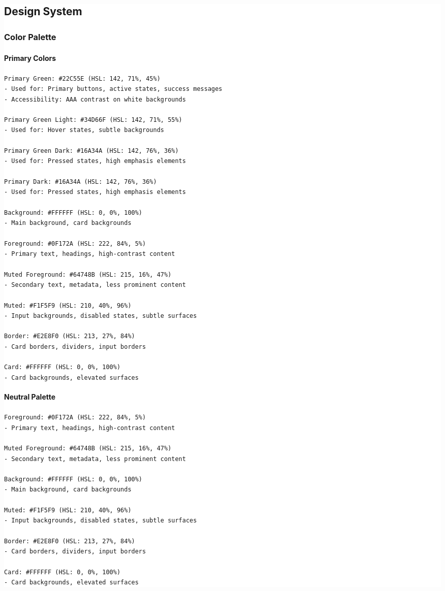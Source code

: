 
## Design System

### Color Palette

#### Primary Colors
```
Primary Green: #22C55E (HSL: 142, 71%, 45%)
- Used for: Primary buttons, active states, success messages
- Accessibility: AAA contrast on white backgrounds

Primary Green Light: #34D66F (HSL: 142, 71%, 55%)
- Used for: Hover states, subtle backgrounds

Primary Green Dark: #16A34A (HSL: 142, 76%, 36%)
- Used for: Pressed states, high emphasis elements

Primary Dark: #16A34A (HSL: 142, 76%, 36%)
- Used for: Pressed states, high emphasis elements

Background: #FFFFFF (HSL: 0, 0%, 100%)
- Main background, card backgrounds

Foreground: #0F172A (HSL: 222, 84%, 5%)
- Primary text, headings, high-contrast content

Muted Foreground: #64748B (HSL: 215, 16%, 47%)
- Secondary text, metadata, less prominent content

Muted: #F1F5F9 (HSL: 210, 40%, 96%)
- Input backgrounds, disabled states, subtle surfaces

Border: #E2E8F0 (HSL: 213, 27%, 84%)
- Card borders, dividers, input borders

Card: #FFFFFF (HSL: 0, 0%, 100%)
- Card backgrounds, elevated surfaces
```

#### Neutral Palette
```
Foreground: #0F172A (HSL: 222, 84%, 5%)
- Primary text, headings, high-contrast content

Muted Foreground: #64748B (HSL: 215, 16%, 47%)
- Secondary text, metadata, less prominent content

Background: #FFFFFF (HSL: 0, 0%, 100%)
- Main background, card backgrounds

Muted: #F1F5F9 (HSL: 210, 40%, 96%)
- Input backgrounds, disabled states, subtle surfaces

Border: #E2E8F0 (HSL: 213, 27%, 84%)
- Card borders, dividers, input borders

Card: #FFFFFF (HSL: 0, 0%, 100%)
- Card backgrounds, elevated surfaces
```
